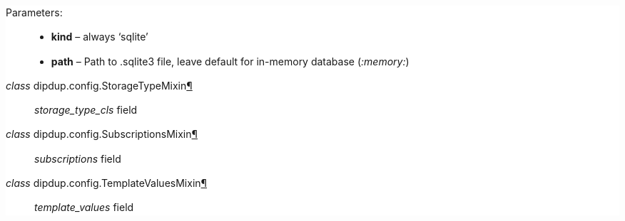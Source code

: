 <dt class="field-odd">Parameters<span class="colon">:</span></dt>
<dd class="field-odd"><ul class="simple">
<li><p><strong>kind</strong> – always ‘sqlite’</p></li>
<li><p><strong>path</strong> – Path to .sqlite3 file, leave default for in-memory database (<cite>:memory:</cite>)</p></li>
</ul>
</dd>
</dl>
</dd></dl>

<dl class="py class">
<dt class="sig sig-object py" id="dipdup.config.StorageTypeMixin">
<em class="property"><span class="pre">class</span><span class="w"> </span></em><span class="sig-prename descclassname"><span class="pre">dipdup.config.</span></span><span class="sig-name descname"><span class="pre">StorageTypeMixin</span></span><a class="headerlink" href="#dipdup.config.StorageTypeMixin" title="Permalink to this definition">¶</a></dt>
<dd><p><cite>storage_type_cls</cite> field</p>
</dd></dl>

<dl class="py class">
<dt class="sig sig-object py" id="dipdup.config.SubscriptionsMixin">
<em class="property"><span class="pre">class</span><span class="w"> </span></em><span class="sig-prename descclassname"><span class="pre">dipdup.config.</span></span><span class="sig-name descname"><span class="pre">SubscriptionsMixin</span></span><a class="headerlink" href="#dipdup.config.SubscriptionsMixin" title="Permalink to this definition">¶</a></dt>
<dd><p><cite>subscriptions</cite> field</p>
</dd></dl>

<dl class="py class">
<dt class="sig sig-object py" id="dipdup.config.TemplateValuesMixin">
<em class="property"><span class="pre">class</span><span class="w"> </span></em><span class="sig-prename descclassname"><span class="pre">dipdup.config.</span></span><span class="sig-name descname"><span class="pre">TemplateValuesMixin</span></span><a class="headerlink" href="#dipdup.config.TemplateValuesMixin" title="Permalink to this definition">¶</a></dt>
<dd><p><cite>template_values</cite> field</p>
</dd></dl>

<dl class="py class">
<dt class="sig sig-object py" id="dipdup.config.TokenTransferHandlerConfig">
